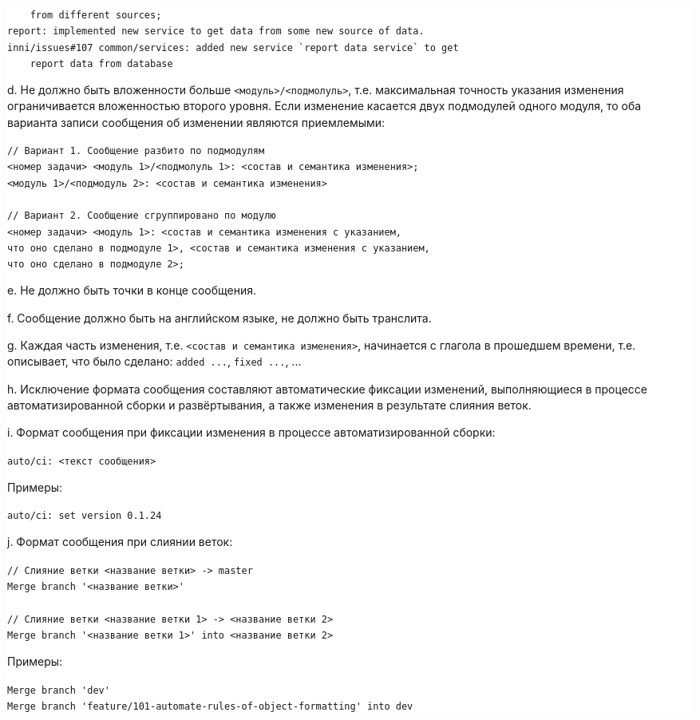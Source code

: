 ```
    from different sources;
report: implemented new service to get data from some new source of data.
inni/issues#107 common/services: added new service `report data service` to get 
    report data from database
```

d. Не должно быть вложенности больше `<модуль>/<подмолуль>`, т.е. максимальная точность
указания изменения ограничивается вложенностью второго уровня. Если изменение касается
двух подмодулей одного модуля, то оба варианта записи сообщения об изменении являются
приемлемыми:

```
// Вариант 1. Сообщение разбито по подмодулям
<номер задачи> <модуль 1>/<подмолуль 1>: <состав и семантика изменения>; 
<модуль 1>/<подмодуль 2>: <состав и семантика изменения>

// Вариант 2. Сообщение сгруппировано по модулю
<номер задачи> <модуль 1>: <состав и семантика изменения с указанием, 
что оно сделано в подмодуле 1>, <состав и семантика изменения с указанием, 
что оно сделано в подмодуле 2>; 
```

e. Не должно быть точки в конце сообщения.

f. Сообщение должно быть на английском языке, не должно быть транслита.

g. Каждая часть изменения, т.е. `<состав и семантика изменения>`, начинается с глагола
в прошедшем времени, т.е. описывает, что было сделано: `added ...`, `fixed ...`, ...

h. Исключение формата сообщения составляют автоматические фиксации изменений, 
выполняющиеся в процессе автоматизированной сборки и развёртывания, а также изменения
в результате слияния веток.

i. Формат сообщения при фиксации изменения в процессе автоматизированной сборки:

```
auto/ci: <текст сообщения>
```

Примеры:

```
auto/ci: set version 0.1.24
```

j. Формат сообщения при слиянии веток:

```
// Слияние ветки <название ветки> -> master
Merge branch '<название ветки>'

// Слияние ветки <название ветки 1> -> <название ветки 2>
Merge branch '<название ветки 1>' into <название ветки 2>
```

Примеры:

```
Merge branch 'dev'
Merge branch 'feature/101-automate-rules-of-object-formatting' into dev
```
